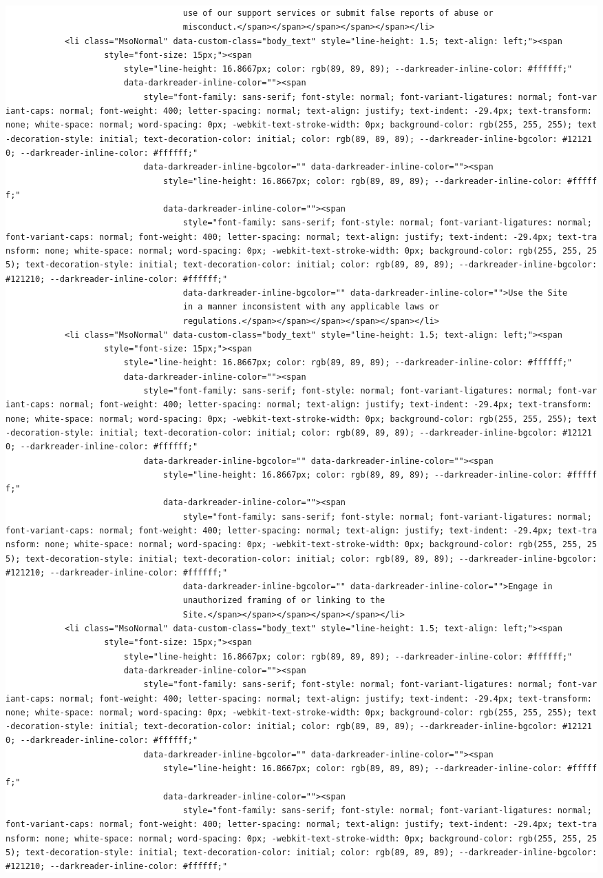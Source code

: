                                         use of our support services or submit false reports of abuse or
                                        misconduct.</span></span></span></span></span></li>
                <li class="MsoNormal" data-custom-class="body_text" style="line-height: 1.5; text-align: left;"><span
                        style="font-size: 15px;"><span
                            style="line-height: 16.8667px; color: rgb(89, 89, 89); --darkreader-inline-color: #ffffff;"
                            data-darkreader-inline-color=""><span
                                style="font-family: sans-serif; font-style: normal; font-variant-ligatures: normal; font-variant-caps: normal; font-weight: 400; letter-spacing: normal; text-align: justify; text-indent: -29.4px; text-transform: none; white-space: normal; word-spacing: 0px; -webkit-text-stroke-width: 0px; background-color: rgb(255, 255, 255); text-decoration-style: initial; text-decoration-color: initial; color: rgb(89, 89, 89); --darkreader-inline-bgcolor: #121210; --darkreader-inline-color: #ffffff;"
                                data-darkreader-inline-bgcolor="" data-darkreader-inline-color=""><span
                                    style="line-height: 16.8667px; color: rgb(89, 89, 89); --darkreader-inline-color: #ffffff;"
                                    data-darkreader-inline-color=""><span
                                        style="font-family: sans-serif; font-style: normal; font-variant-ligatures: normal; font-variant-caps: normal; font-weight: 400; letter-spacing: normal; text-align: justify; text-indent: -29.4px; text-transform: none; white-space: normal; word-spacing: 0px; -webkit-text-stroke-width: 0px; background-color: rgb(255, 255, 255); text-decoration-style: initial; text-decoration-color: initial; color: rgb(89, 89, 89); --darkreader-inline-bgcolor: #121210; --darkreader-inline-color: #ffffff;"
                                        data-darkreader-inline-bgcolor="" data-darkreader-inline-color="">Use the Site
                                        in a manner inconsistent with any applicable laws or
                                        regulations.</span></span></span></span></span></li>
                <li class="MsoNormal" data-custom-class="body_text" style="line-height: 1.5; text-align: left;"><span
                        style="font-size: 15px;"><span
                            style="line-height: 16.8667px; color: rgb(89, 89, 89); --darkreader-inline-color: #ffffff;"
                            data-darkreader-inline-color=""><span
                                style="font-family: sans-serif; font-style: normal; font-variant-ligatures: normal; font-variant-caps: normal; font-weight: 400; letter-spacing: normal; text-align: justify; text-indent: -29.4px; text-transform: none; white-space: normal; word-spacing: 0px; -webkit-text-stroke-width: 0px; background-color: rgb(255, 255, 255); text-decoration-style: initial; text-decoration-color: initial; color: rgb(89, 89, 89); --darkreader-inline-bgcolor: #121210; --darkreader-inline-color: #ffffff;"
                                data-darkreader-inline-bgcolor="" data-darkreader-inline-color=""><span
                                    style="line-height: 16.8667px; color: rgb(89, 89, 89); --darkreader-inline-color: #ffffff;"
                                    data-darkreader-inline-color=""><span
                                        style="font-family: sans-serif; font-style: normal; font-variant-ligatures: normal; font-variant-caps: normal; font-weight: 400; letter-spacing: normal; text-align: justify; text-indent: -29.4px; text-transform: none; white-space: normal; word-spacing: 0px; -webkit-text-stroke-width: 0px; background-color: rgb(255, 255, 255); text-decoration-style: initial; text-decoration-color: initial; color: rgb(89, 89, 89); --darkreader-inline-bgcolor: #121210; --darkreader-inline-color: #ffffff;"
                                        data-darkreader-inline-bgcolor="" data-darkreader-inline-color="">Engage in
                                        unauthorized framing of or linking to the
                                        Site.</span></span></span></span></span></li>
                <li class="MsoNormal" data-custom-class="body_text" style="line-height: 1.5; text-align: left;"><span
                        style="font-size: 15px;"><span
                            style="line-height: 16.8667px; color: rgb(89, 89, 89); --darkreader-inline-color: #ffffff;"
                            data-darkreader-inline-color=""><span
                                style="font-family: sans-serif; font-style: normal; font-variant-ligatures: normal; font-variant-caps: normal; font-weight: 400; letter-spacing: normal; text-align: justify; text-indent: -29.4px; text-transform: none; white-space: normal; word-spacing: 0px; -webkit-text-stroke-width: 0px; background-color: rgb(255, 255, 255); text-decoration-style: initial; text-decoration-color: initial; color: rgb(89, 89, 89); --darkreader-inline-bgcolor: #121210; --darkreader-inline-color: #ffffff;"
                                data-darkreader-inline-bgcolor="" data-darkreader-inline-color=""><span
                                    style="line-height: 16.8667px; color: rgb(89, 89, 89); --darkreader-inline-color: #ffffff;"
                                    data-darkreader-inline-color=""><span
                                        style="font-family: sans-serif; font-style: normal; font-variant-ligatures: normal; font-variant-caps: normal; font-weight: 400; letter-spacing: normal; text-align: justify; text-indent: -29.4px; text-transform: none; white-space: normal; word-spacing: 0px; -webkit-text-stroke-width: 0px; background-color: rgb(255, 255, 255); text-decoration-style: initial; text-decoration-color: initial; color: rgb(89, 89, 89); --darkreader-inline-bgcolor: #121210; --darkreader-inline-color: #ffffff;"